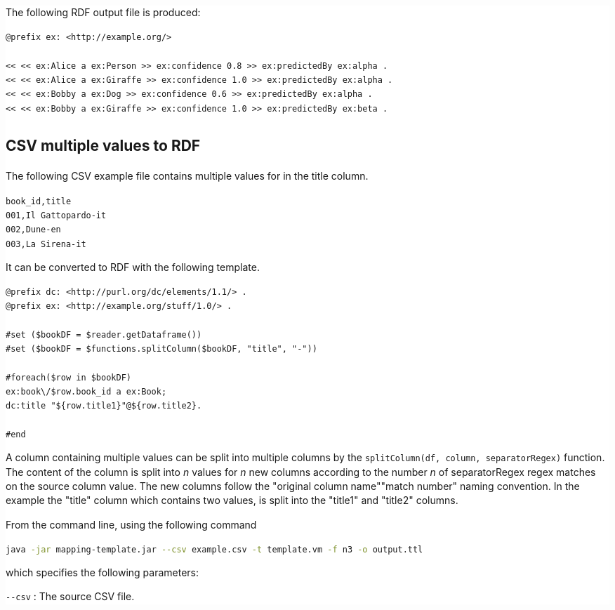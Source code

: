 The following RDF output file is produced:

``` {.ttl}
@prefix ex: <http://example.org/>

<< << ex:Alice a ex:Person >> ex:confidence 0.8 >> ex:predictedBy ex:alpha .
<< << ex:Alice a ex:Giraffe >> ex:confidence 1.0 >> ex:predictedBy ex:alpha .
<< << ex:Bobby a ex:Dog >> ex:confidence 0.6 >> ex:predictedBy ex:alpha .
<< << ex:Bobby a ex:Giraffe >> ex:confidence 1.0 >> ex:predictedBy ex:beta .
```

CSV multiple values to RDF
----------

The following CSV example file contains multiple values for in the title column.

``` {.csv}
book_id,title
001,Il Gattopardo-it
002,Dune-en
003,La Sirena-it
```

It can be converted to RDF with the following template. 

``` {.vtl}
@prefix dc: <http://purl.org/dc/elements/1.1/> .
@prefix ex: <http://example.org/stuff/1.0/> .

#set ($bookDF = $reader.getDataframe())
#set ($bookDF = $functions.splitColumn($bookDF, "title", "-"))

#foreach($row in $bookDF)
ex:book\/$row.book_id a ex:Book;
dc:title "${row.title1}"@${row.title2}.

#end
```

A column containing multiple values can be split into multiple columns
by the `splitColumn(df, column, separatorRegex)` function.  The
content of the column is split into *n* values for *n* new columns
according to the number *n* of separatorRegex regex matches on the
source column value. The new columns follow the "original column
name""match number" naming convention.  In the example the "title"
column which contains two values, is split into the "title1" and
"title2" columns.

From the command line, using the following command

``` {.bash org-language="sh"}
java -jar mapping-template.jar --csv example.csv -t template.vm -f n3 -o output.ttl
```

which specifies the following parameters:

`--csv`
:   The source CSV file.
